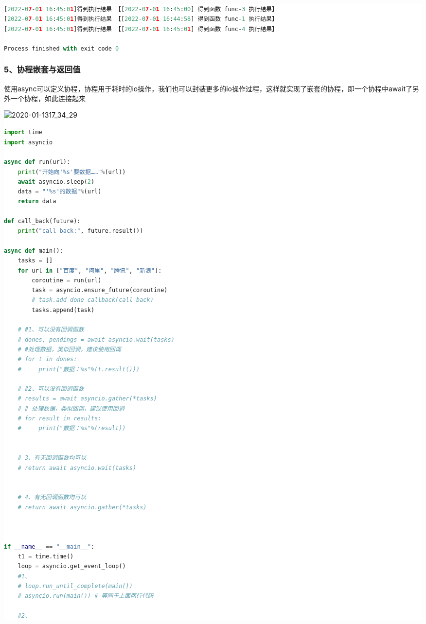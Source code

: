   ```python
  [2022-07-01 16:45:01]得到执行结果 【[2022-07-01 16:45:00] 得到函数 func-3 执行结果】
  [2022-07-01 16:45:01]得到执行结果 【[2022-07-01 16:44:58] 得到函数 func-1 执行结果】
  [2022-07-01 16:45:01]得到执行结果 【[2022-07-01 16:45:01] 得到函数 func-4 执行结果】

  Process finished with exit code 0
  ```

### 5、协程嵌套与返回值

使用async可以定义协程，协程用于耗时的io操作，我们也可以封装更多的io操作过程，这样就实现了嵌套的协程，即一个协程中await了另外一个协程，如此连接起来

![2020-01-1317_34_29](Coroutine/2020-01-1317_34_29.png)

```python
import time
import asyncio

async def run(url):
    print("开始向'%s'要数据……"%(url))
    await asyncio.sleep(2)
    data = "'%s'的数据"%(url)
    return data

def call_back(future):
    print("call_back:", future.result())

async def main():
    tasks = []
    for url in ["百度", "阿里", "腾讯", "新浪"]:
        coroutine = run(url)
        task = asyncio.ensure_future(coroutine)
        # task.add_done_callback(call_back)
        tasks.append(task)

    # #1、可以没有回调函数
    # dones, pendings = await asyncio.wait(tasks)
    # #处理数据，类似回调，建议使用回调
    # for t in dones:
    #     print("数据：%s"%(t.result()))

    # #2、可以没有回调函数
    # results = await asyncio.gather(*tasks)
    # # 处理数据，类似回调，建议使用回调
    # for result in results:
    #     print("数据：%s"%(result))


    # 3、有无回调函数均可以
    # return await asyncio.wait(tasks)


    # 4、有无回调函数均可以
    # return await asyncio.gather(*tasks)



if __name__ == "__main__":
    t1 = time.time()
    loop = asyncio.get_event_loop()
    #1、
    # loop.run_until_complete(main())
    # asyncio.run(main()) # 等同于上面两行代码

    #2、
```